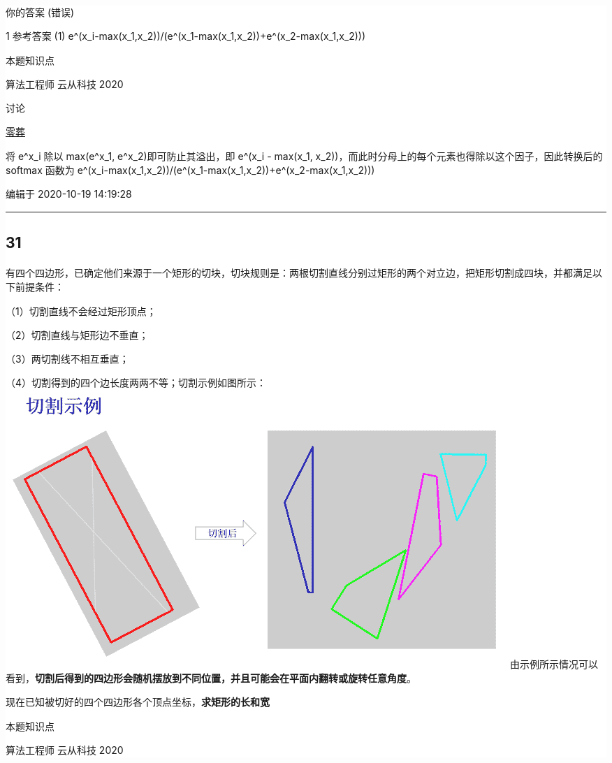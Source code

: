 你的答案 (错误)

1 参考答案 (1) e^(x_i-max(x_1,x_2))/(e^(x_1-max(x_1,x_2))+e^(x_2-max(x_1,x_2)))

本题知识点

算法工程师 云从科技 2020

讨论

[零葬](https://www.nowcoder.com/profile/75718849)

将 e^x_i 除以 max(e^x_1, e^x_2)即可防止其溢出，即 e^(x_i - max(x_1, x_2))，而此时分母上的每个元素也得除以这个因子，因此转换后的 softmax 函数为 e^(x_i-max(x_1,x_2))/(e^(x_1-max(x_1,x_2))+e^(x_2-max(x_1,x_2)))

编辑于 2020-10-19 14:19:28

* * *

## 31

有四个四边形，已确定他们来源于一个矩形的切块，切块规则是：两根切割直线分别过矩形的两个对立边，把矩形切割成四块，并都满足以下前提条件：

（1）切割直线不会经过矩形顶点；

（2）切割直线与矩形边不垂直；

（3）两切割线不相互垂直；

（4）切割得到的四个边长度两两不等；切割示例如图所示：![](img/d0b02b32afaee9d1173a3ba613ea4616.png)
由示例所示情况可以看到，**切割后得到的四边形会随机摆放到不同位置，并且可能会在平面内翻转或旋转任意角度**。

现在已知被切好的四个四边形各个顶点坐标，**求矩形的长和宽**

本题知识点

算法工程师 云从科技 2020
